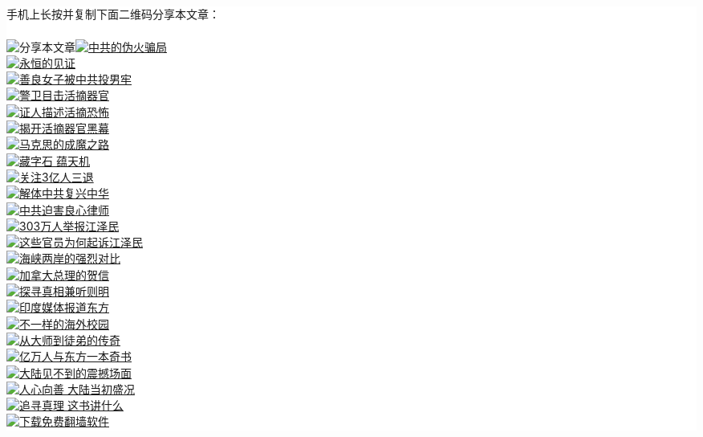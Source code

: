 ####
手机上长按并复制下面二维码分享本文章：<br><br><img src="http://www.hehaibao.com/qr/index.php?m=1&e=L&p=10&t=&d=https://github.com/woywz155/djy/blob/master/gb/19/8/29/n11486610.md%231" title="分享本文章"></td><td VALIGN=TOP><a href="https://github.com/woywz155/djy/blob/master/gb/16/1/21/n4622075.md?dfh#1" target="_blank"><img src="https://raw.githubusercontent.com/woywz155/djy/master/gb/300/wei-f1.jpg" title="中共的伪火骗局"  alt="中共的伪火骗局"></a><br><a href="https://github.com/woywz155/yh/blob/master/README.md?dfh#1" target="_blank"><img src="https://raw.githubusercontent.com/woywz155/djy/master/gb/300/yong-h.jpg" title="永恒的见证"  alt="永恒的见证"></a><br><a href="https://github.com/woywz155/djy/blob/master/gb/13/9/29/n3974789.md?dfh#1" target="_blank"><img src="https://raw.githubusercontent.com/woywz155/djy/master/gb/300/shang-lnz.jpg" title="善良女子被中共投男牢"  alt="善良女子被中共投男牢"></a><br><a href="https://github.com/woywz155/djy/blob/master/gb/16/3/16/n4663449.md?dfh#1" target="_blank"><img src="https://raw.githubusercontent.com/woywz155/djy/master/gb/300/huo-z3.jpg" title="警卫目击活摘器官"  alt="警卫目击活摘器官"></a><br><a href="https://github.com/woywz155/djy/blob/master/gb/16/8/7/n8177641.md?dfh#1" target="_blank"><img src="https://raw.githubusercontent.com/woywz155/djy/master/gb/300/huo-z4.jpg" title="证人描述活摘恐怖"  alt="证人描述活摘恐怖"></a><br><a href="https://github.com/woywz155/djy/blob/master/gb/10/4/19/n2881569.md?dfh#1" target="_blank"><img src="https://raw.githubusercontent.com/woywz155/djy/master/gb/300/huo-z1.jpg" title="揭开活摘器官黑幕"  alt="揭开活摘器官黑幕"></a><br><a href="https://github.com/woywz155/djy/blob/master/gb/10/11/7/n3077476.md?dfh#1" target="_blank"><img src="https://raw.githubusercontent.com/woywz155/djy/master/gb/300/ma-ks.jpg" title="马克思的成魔之路"  alt="马克思的成魔之路"></a><br><a href="https://github.com/woywz155/djy/blob/master/gb/14/6/9/n4173977.md?dfh#1" target="_blank"><img src="https://raw.githubusercontent.com/woywz155/djy/master/gb/300/chang-zs.jpg" title="藏字石 蕴天机"  alt="藏字石 蕴天机"></a><br><a href="https://github.com/woywz155/djy/blob/master/gb/18/5/10/n10381511.md?dfh#1" target="_blank"><img src="https://raw.githubusercontent.com/woywz155/djy/master/gb/300/st1.jpg" title="关注3亿人三退"  alt="关注3亿人三退"></a><br><a href="https://github.com/woywz155/djy/blob/master/gb/18/3/21/n10237682.md?dfh#1" target="_blank"><img src="https://raw.githubusercontent.com/woywz155/djy/master/gb/300/jie-t.jpg" title="解体中共复兴中华"  alt="解体中共复兴中华"></a><br><a href="https://github.com/woywz155/djy/blob/master/gb/9/2/9/n2422991.md?dfh#1" target="_blank"><img src="https://raw.githubusercontent.com/woywz155/djy/master/gb/300/gao-zs.jpg" title="中共迫害良心律师"  alt="中共迫害良心律师"></a><br><a href="https://github.com/woywz155/djy/blob/master/gb/18/12/9/n10900044.md?dfh#1" target="_blank"><img src="https://raw.githubusercontent.com/woywz155/djy/master/gb/300/sj1.jpg" title="303万人举报江泽民"  alt="303万人举报江泽民"></a><br><a href="https://github.com/woywz155/djy/blob/master/gb/18/8/28/n10672014.md?dfh#1" target="_blank"><img src="https://raw.githubusercontent.com/woywz155/djy/master/gb/300/sj2.jpg" title="这些官员为何起诉江泽民"  alt="这些官员为何起诉江泽民"></a><br><a href="https://github.com/woywz155/djy/blob/master/gb/8/12/18/n2367165.md?dfh#1" target="_blank"><img src="https://raw.githubusercontent.com/woywz155/djy/master/gb/300/liangan.jpg" title="海峡两岸的强烈对比"  alt="海峡两岸的强烈对比"></a><br><a href="https://github.com/woywz155/djy/blob/master/gb/15/5/5/n4427238.md?dfh#1" target="_blank"><img src="https://raw.githubusercontent.com/woywz155/djy/master/gb/300/jia-ndzl.jpg" title="加拿大总理的贺信"  alt="加拿大总理的贺信"></a><br><a href="https://github.com/woywz155/djy/blob/master/gb/11/6/17/n3289382.md?dfh#1" target="_blank">
<img src="https://raw.githubusercontent.com/woywz155/djy/master/gb/300/xiao-wd.jpg" title="探寻真相兼听则明"  alt="探寻真相兼听则明"></a><br><a href="https://github.com/woywz155/djy/blob/master/gb/18/10/27/n10812623.md?dfh#1" target="_blank"><img src="https://raw.githubusercontent.com/woywz155/djy/master/gb/300/yindu.jpg" title="印度媒体报道东方"  alt="印度媒体报道东方"></a><br><a href="https://github.com/woywz155/djy/blob/master/gb/18/6/9/n10469652.md?dfh#1" target="_blank"><img src="https://raw.githubusercontent.com/woywz155/djy/master/gb/300/xie-j.jpg" title="不一样的海外校园"  alt="不一样的海外校园"></a><br><a href="https://github.com/woywz155/djy/blob/master/gb/7/4/5/n1669415.md?dfh#1" target="_blank"><img src="https://raw.githubusercontent.com/woywz155/djy/master/gb/300/li-up.jpg" title="从大师到徒弟的传奇"  alt="从大师到徒弟的传奇"></a><br><a href="https://github.com/woywz155/djy/blob/master/gb/17/5/26/n9191512.md?dfh#1" target="_blank"><img src="https://raw.githubusercontent.com/woywz155/djy/master/gb/300/zfl2.jpg" title="亿万人与东方一本奇书"  alt="亿万人与东方一本奇书"></a><br><a href="https://github.com/woywz155/djy/blob/master/gb/13/11/27/n4020290.md?dfh#1" target="_blank"><img src="https://raw.githubusercontent.com/woywz155/djy/master/gb/300/zhen-h.jpg" title="大陆见不到的震撼场面"  alt="大陆见不到的震撼场面"></a><br><a href="https://github.com/woywz155/djy/blob/master/gb/15/7/17/n4482910.md?dfh#1" target="_blank"><img src="https://raw.githubusercontent.com/woywz155/djy/master/gb/300/dalu-sk.jpg" title="人心向善 大陆当初盛况"  alt="人心向善 大陆当初盛况"></a><br><a href="https://github.com/woywz155/djy/blob/master/gb/9/10/15/n2689419.md?dfh#1" target="_blank"><img src="https://raw.githubusercontent.com/woywz155/djy/master/gb/300/zfl1.jpg" title="追寻真理 这书讲什么"  alt="追寻真理 这书讲什么"></a><br><a href="https://github.com/woywz155/www/blob/master/README.md?dfh#1" target="_blank"><img src="https://raw.githubusercontent.com/woywz155/djy/master/gb/300/fq1.jpg" title="下载免费翻墙软件"  alt="下载免费翻墙软件"></a><br></td></tr></table>
